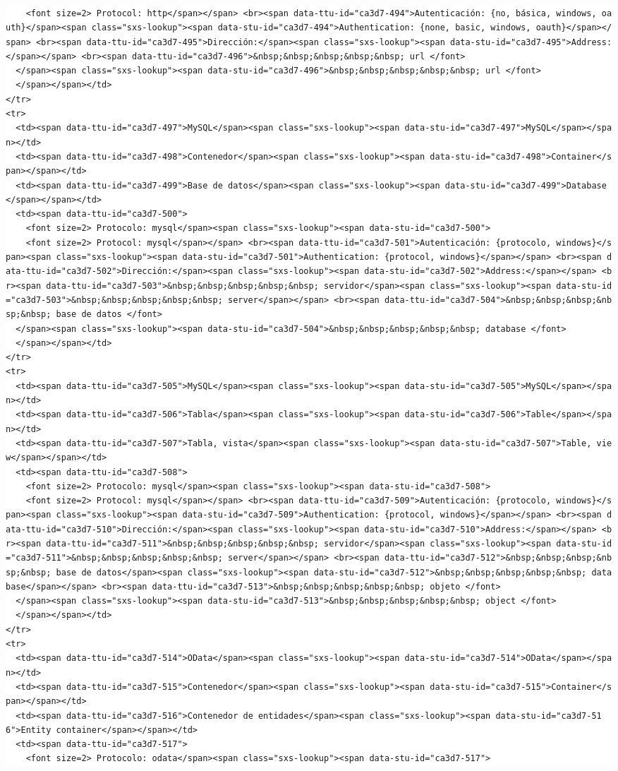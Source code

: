         <font size=2> Protocol: http</span></span> <br><span data-ttu-id="ca3d7-494">Autenticación: {no, básica, windows, oauth}</span><span class="sxs-lookup"><span data-stu-id="ca3d7-494">Authentication: {none, basic, windows, oauth}</span></span> <br><span data-ttu-id="ca3d7-495">Dirección:</span><span class="sxs-lookup"><span data-stu-id="ca3d7-495">Address:</span></span> <br><span data-ttu-id="ca3d7-496">&nbsp;&nbsp;&nbsp;&nbsp;&nbsp; url </font>
      </span><span class="sxs-lookup"><span data-stu-id="ca3d7-496">&nbsp;&nbsp;&nbsp;&nbsp;&nbsp; url </font>
      </span></span></td>
    </tr>
    <tr>
      <td><span data-ttu-id="ca3d7-497">MySQL</span><span class="sxs-lookup"><span data-stu-id="ca3d7-497">MySQL</span></span></td>
      <td><span data-ttu-id="ca3d7-498">Contenedor</span><span class="sxs-lookup"><span data-stu-id="ca3d7-498">Container</span></span></td>
      <td><span data-ttu-id="ca3d7-499">Base de datos</span><span class="sxs-lookup"><span data-stu-id="ca3d7-499">Database</span></span></td>
      <td><span data-ttu-id="ca3d7-500">
        <font size=2> Protocolo: mysql</span><span class="sxs-lookup"><span data-stu-id="ca3d7-500">
        <font size=2> Protocol: mysql</span></span> <br><span data-ttu-id="ca3d7-501">Autenticación: {protocolo, windows}</span><span class="sxs-lookup"><span data-stu-id="ca3d7-501">Authentication: {protocol, windows}</span></span> <br><span data-ttu-id="ca3d7-502">Dirección:</span><span class="sxs-lookup"><span data-stu-id="ca3d7-502">Address:</span></span> <br><span data-ttu-id="ca3d7-503">&nbsp;&nbsp;&nbsp;&nbsp;&nbsp; servidor</span><span class="sxs-lookup"><span data-stu-id="ca3d7-503">&nbsp;&nbsp;&nbsp;&nbsp;&nbsp; server</span></span> <br><span data-ttu-id="ca3d7-504">&nbsp;&nbsp;&nbsp;&nbsp;&nbsp; base de datos </font>
      </span><span class="sxs-lookup"><span data-stu-id="ca3d7-504">&nbsp;&nbsp;&nbsp;&nbsp;&nbsp; database </font>
      </span></span></td>
    </tr>
    <tr>
      <td><span data-ttu-id="ca3d7-505">MySQL</span><span class="sxs-lookup"><span data-stu-id="ca3d7-505">MySQL</span></span></td>
      <td><span data-ttu-id="ca3d7-506">Tabla</span><span class="sxs-lookup"><span data-stu-id="ca3d7-506">Table</span></span></td>
      <td><span data-ttu-id="ca3d7-507">Tabla, vista</span><span class="sxs-lookup"><span data-stu-id="ca3d7-507">Table, view</span></span></td>
      <td><span data-ttu-id="ca3d7-508">
        <font size=2> Protocolo: mysql</span><span class="sxs-lookup"><span data-stu-id="ca3d7-508">
        <font size=2> Protocol: mysql</span></span> <br><span data-ttu-id="ca3d7-509">Autenticación: {protocolo, windows}</span><span class="sxs-lookup"><span data-stu-id="ca3d7-509">Authentication: {protocol, windows}</span></span> <br><span data-ttu-id="ca3d7-510">Dirección:</span><span class="sxs-lookup"><span data-stu-id="ca3d7-510">Address:</span></span> <br><span data-ttu-id="ca3d7-511">&nbsp;&nbsp;&nbsp;&nbsp;&nbsp; servidor</span><span class="sxs-lookup"><span data-stu-id="ca3d7-511">&nbsp;&nbsp;&nbsp;&nbsp;&nbsp; server</span></span> <br><span data-ttu-id="ca3d7-512">&nbsp;&nbsp;&nbsp;&nbsp;&nbsp; base de datos</span><span class="sxs-lookup"><span data-stu-id="ca3d7-512">&nbsp;&nbsp;&nbsp;&nbsp;&nbsp; database</span></span> <br><span data-ttu-id="ca3d7-513">&nbsp;&nbsp;&nbsp;&nbsp;&nbsp; objeto </font>
      </span><span class="sxs-lookup"><span data-stu-id="ca3d7-513">&nbsp;&nbsp;&nbsp;&nbsp;&nbsp; object </font>
      </span></span></td>
    </tr>
    <tr>
      <td><span data-ttu-id="ca3d7-514">OData</span><span class="sxs-lookup"><span data-stu-id="ca3d7-514">OData</span></span></td>
      <td><span data-ttu-id="ca3d7-515">Contenedor</span><span class="sxs-lookup"><span data-stu-id="ca3d7-515">Container</span></span></td>
      <td><span data-ttu-id="ca3d7-516">Contenedor de entidades</span><span class="sxs-lookup"><span data-stu-id="ca3d7-516">Entity container</span></span></td>
      <td><span data-ttu-id="ca3d7-517">
        <font size=2> Protocolo: odata</span><span class="sxs-lookup"><span data-stu-id="ca3d7-517">
